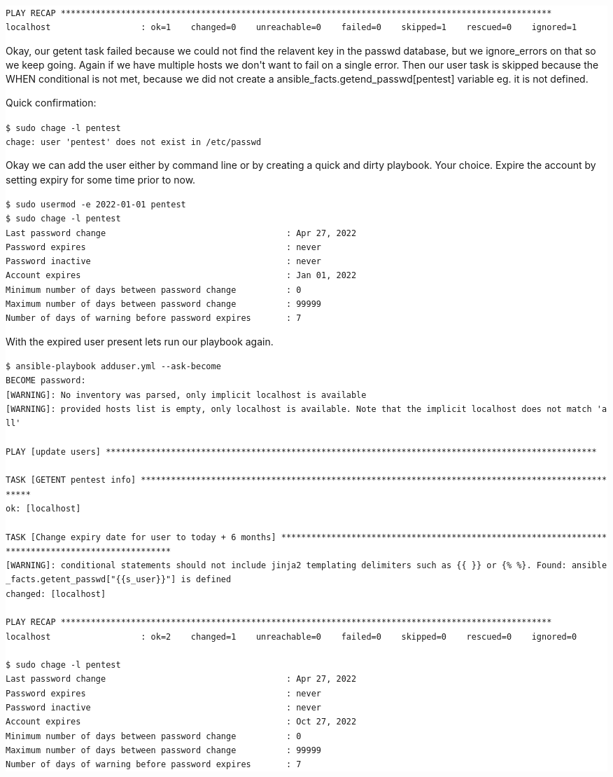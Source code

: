 ```
PLAY RECAP **************************************************************************************************
localhost                  : ok=1    changed=0    unreachable=0    failed=0    skipped=1    rescued=0    ignored=1
```

Okay, our getent task failed because we could not find the relavent key in the passwd database, but we ignore_errors on that so we keep going.  Again if we have multiple hosts we don't want to fail on a single error.   Then our user task is skipped because the WHEN conditional is not met, because we did not create a ansible_facts.getend_passwd[pentest] variable eg. it is not defined.

Quick confirmation:
```
$ sudo chage -l pentest
chage: user 'pentest' does not exist in /etc/passwd
```

Okay we can add the user either by command line or by creating a quick and dirty playbook.  Your choice. Expire the account by setting expiry for some time prior to now.

```
$ sudo usermod -e 2022-01-01 pentest
$ sudo chage -l pentest
Last password change                                    : Apr 27, 2022
Password expires                                        : never
Password inactive                                       : never
Account expires                                         : Jan 01, 2022
Minimum number of days between password change          : 0
Maximum number of days between password change          : 99999
Number of days of warning before password expires       : 7
```
With the expired user present lets run our playbook again.

```
$ ansible-playbook adduser.yml --ask-become
BECOME password: 
[WARNING]: No inventory was parsed, only implicit localhost is available
[WARNING]: provided hosts list is empty, only localhost is available. Note that the implicit localhost does not match 'all'

PLAY [update users] **************************************************************************************************

TASK [GETENT pentest info] **************************************************************************************************
ok: [localhost]

TASK [Change expiry date for user to today + 6 months] **************************************************************************************************
[WARNING]: conditional statements should not include jinja2 templating delimiters such as {{ }} or {% %}. Found: ansible_facts.getent_passwd["{{s_user}}"] is defined
changed: [localhost]

PLAY RECAP **************************************************************************************************
localhost                  : ok=2    changed=1    unreachable=0    failed=0    skipped=0    rescued=0    ignored=0   

$ sudo chage -l pentest
Last password change                                    : Apr 27, 2022
Password expires                                        : never
Password inactive                                       : never
Account expires                                         : Oct 27, 2022
Minimum number of days between password change          : 0
Maximum number of days between password change          : 99999
Number of days of warning before password expires       : 7
```